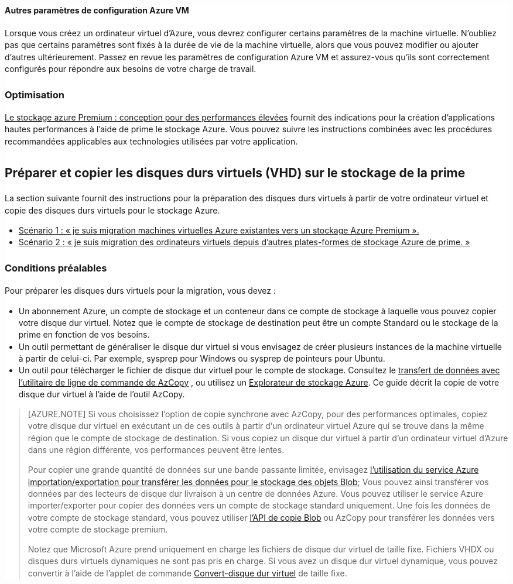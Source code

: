 #### <a name="other-azure-vm-configuration-settings"></a>Autres paramètres de configuration Azure VM
Lorsque vous créez un ordinateur virtuel d’Azure, vous devrez configurer certains paramètres de la machine virtuelle. N’oubliez pas que certains paramètres sont fixés à la durée de vie de la machine virtuelle, alors que vous pouvez modifier ou ajouter d’autres ultérieurement. Passez en revue les paramètres de configuration Azure VM et assurez-vous qu’ils sont correctement configurés pour répondre aux besoins de votre charge de travail.

### <a name="optimization"></a>Optimisation

[Le stockage azure Premium : conception pour des performances élevées](storage-premium-storage-performance.md) fournit des indications pour la création d’applications hautes performances à l’aide de prime le stockage Azure. Vous pouvez suivre les instructions combinées avec les procédures recommandées applicables aux technologies utilisées par votre application.


## <a name="prepare-and-copy-virtual-hard-disks-VHDs-to-premium-storage"></a>Préparer et copier les disques durs virtuels (VHD) sur le stockage de la prime

La section suivante fournit des instructions pour la préparation des disques durs virtuels à partir de votre ordinateur virtuel et copie des disques durs virtuels pour le stockage Azure.

- [Scénario 1 : « je suis migration machines virtuelles Azure existantes vers un stockage Azure Premium ».](#scenario1)
- [Scénario 2 : « je suis migration des ordinateurs virtuels depuis d’autres plates-formes de stockage Azure de prime. »](#scenario2)

### <a name="prerequisites"></a>Conditions préalables

Pour préparer les disques durs virtuels pour la migration, vous devez :

- Un abonnement Azure, un compte de stockage et un conteneur dans ce compte de stockage à laquelle vous pouvez copier votre disque dur virtuel. Notez que le compte de stockage de destination peut être un compte Standard ou le stockage de la prime en fonction de vos besoins.
- Un outil permettant de généraliser le disque dur virtuel si vous envisagez de créer plusieurs instances de la machine virtuelle à partir de celui-ci. Par exemple, sysprep pour Windows ou sysprep de pointeurs pour Ubuntu.
- Un outil pour télécharger le fichier de disque dur virtuel pour le compte de stockage. Consultez le [transfert de données avec l’utilitaire de ligne de commande de AzCopy](storage-use-azcopy.md) , ou utilisez un [Explorateur de stockage Azure](http://blogs.msdn.com/b/windowsazurestorage/archive/2014/03/11/windows-azure-storage-explorers-2014.aspx). Ce guide décrit la copie de votre disque dur virtuel à l’aide de l’outil AzCopy.

> [AZURE.NOTE] Si vous choisissez l’option de copie synchrone avec AzCopy, pour des performances optimales, copiez votre disque dur virtuel en exécutant un de ces outils à partir d’un ordinateur virtuel Azure qui se trouve dans la même région que le compte de stockage de destination. Si vous copiez un disque dur virtuel à partir d’un ordinateur virtuel d’Azure dans une région différente, vos performances peuvent être lentes.
>
> Pour copier une grande quantité de données sur une bande passante limitée, envisagez [l’utilisation du service Azure importation/exportation pour transférer les données pour le stockage des objets Blob](storage-import-export-service.md); Vous pouvez ainsi transférer vos données par des lecteurs de disque dur livraison à un centre de données Azure. Vous pouvez utiliser le service Azure importer/exporter pour copier des données vers un compte de stockage standard uniquement. Une fois les données de votre compte de stockage standard, vous pouvez utiliser [l’API de copie Blob](https://msdn.microsoft.com/library/azure/dd894037.aspx) ou AzCopy pour transférer les données vers votre compte de stockage premium.
>
> Notez que Microsoft Azure prend uniquement en charge les fichiers de disque dur virtuel de taille fixe. Fichiers VHDX ou disques durs virtuels dynamiques ne sont pas pris en charge. Si vous avez un disque dur virtuel dynamique, vous pouvez convertir à l’aide de l’applet de commande [Convert-disque dur virtuel](http://technet.microsoft.com/library/hh848454.aspx) de taille fixe.


[4]: http://technet.microsoft.com/library/hh831739.aspx